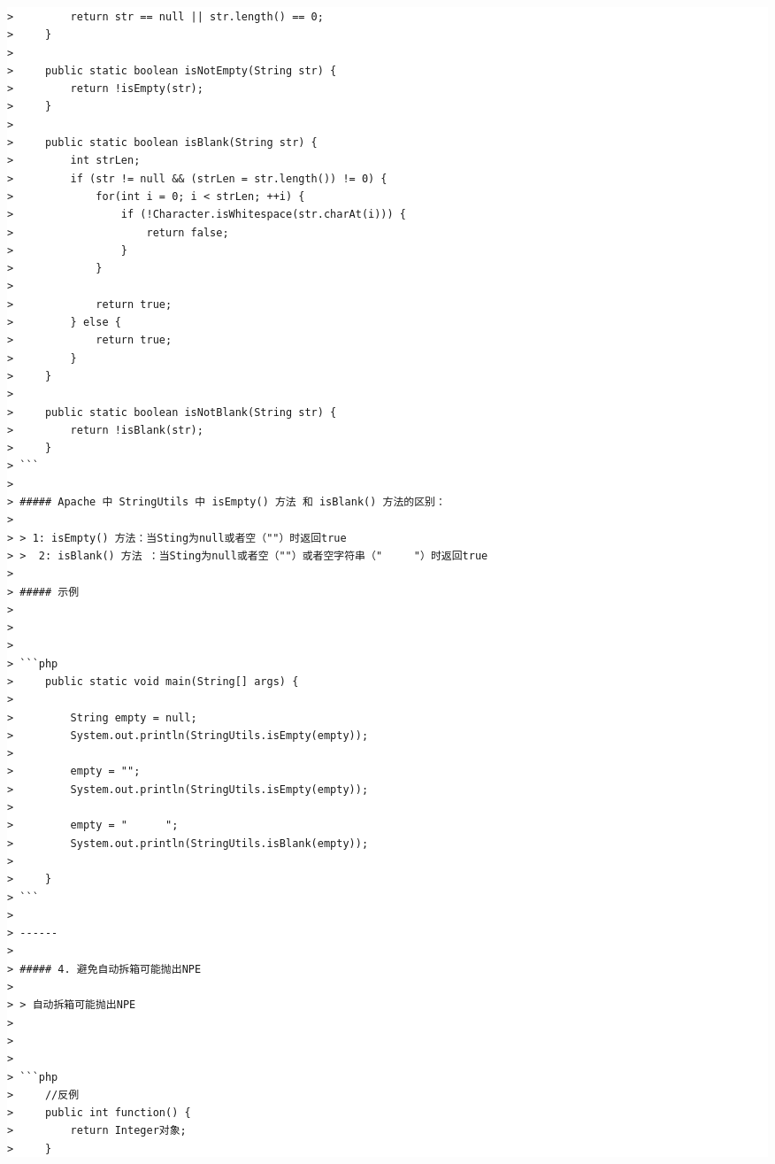     >         return str == null || str.length() == 0;
    >     }
    > 
    >     public static boolean isNotEmpty(String str) {
    >         return !isEmpty(str);
    >     }
    > 
    >     public static boolean isBlank(String str) {
    >         int strLen;
    >         if (str != null && (strLen = str.length()) != 0) {
    >             for(int i = 0; i < strLen; ++i) {
    >                 if (!Character.isWhitespace(str.charAt(i))) {
    >                     return false;
    >                 }
    >             }
    > 
    >             return true;
    >         } else {
    >             return true;
    >         }
    >     }
    > 
    >     public static boolean isNotBlank(String str) {
    >         return !isBlank(str);
    >     }
    > ```
    >
    > ##### Apache 中 StringUtils 中 isEmpty() 方法 和 isBlank() 方法的区别：
    >
    > > 1: isEmpty() 方法：当Sting为null或者空（""）时返回true
    > >  2: isBlank() 方法 ：当Sting为null或者空（""）或者空字符串（"     "）时返回true
    >
    > ##### 示例
    >
    > 
    >
    > ```php
    >     public static void main(String[] args) {
    > 
    >         String empty = null;
    >         System.out.println(StringUtils.isEmpty(empty));
    > 
    >         empty = "";
    >         System.out.println(StringUtils.isEmpty(empty));
    > 
    >         empty = "      ";
    >         System.out.println(StringUtils.isBlank(empty));
    > 
    >     }
    > ```
    >
    > ------
    >
    > ##### 4. 避免自动拆箱可能抛出NPE
    >
    > > 自动拆箱可能抛出NPE
    >
    > 
    >
    > ```php
    >     //反例
    >     public int function() {
    >         return Integer对象;
    >     }